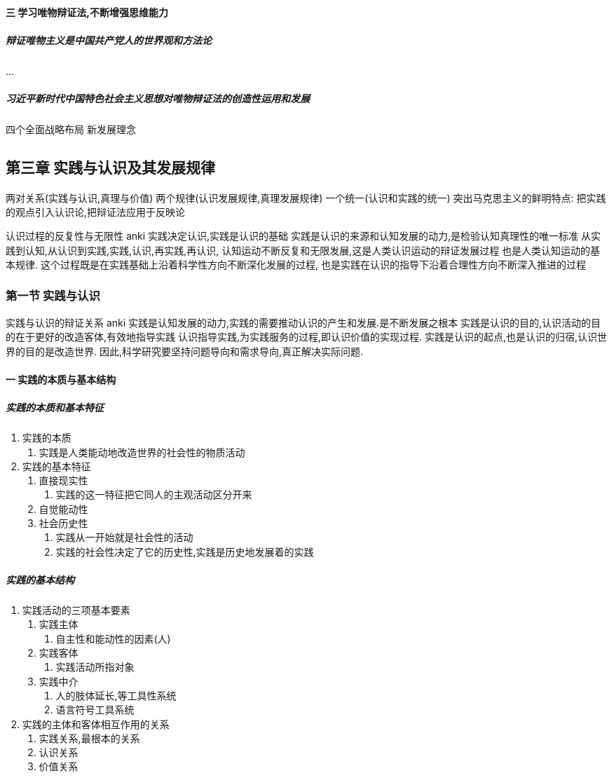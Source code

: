 ####    三 学习唯物辩证法,不断增强思维能力
#####     辩证唯物主义是中国共产党人的世界观和方法论
...
#####     习近平新时代中国特色社会主义思想对唯物辩证法的创造性运用和发展
四个全面战略布局
新发展理念


##  第三章 实践与认识及其发展规律
两对关系(实践与认识,真理与价值)
两个规律(认识发展规律,真理发展规律)
一个统一(认识和实践的统一)
突出马克思主义的鲜明特点: 把实践的观点引入认识论,把辩证法应用于反映论

认识过程的反复性与无限性
anki
实践决定认识,实践是认识的基础
实践是认识的来源和认知发展的动力,是检验认知真理性的唯一标准
从实践到认知,从认识到实践,实践,认识,再实践,再认识,
认知运动不断反复和无限发展,这是人类认识运动的辩证发展过程
也是人类认知运动的基本规律.
这个过程既是在实践基础上沿着科学性方向不断深化发展的过程,
也是实践在认识的指导下沿着合理性方向不断深入推进的过程



###   第一节 实践与认识
实践与认识的辩证关系
anki
实践是认知发展的动力,实践的需要推动认识的产生和发展.是不断发展之根本
实践是认识的目的,认识活动的目的在于更好的改造客体,有效地指导实践
认识指导实践,为实践服务的过程,即认识价值的实现过程.
实践是认识的起点,也是认识的归宿,认识世界的目的是改造世界.
因此,科学研究要坚持问题导向和需求导向,真正解决实际问题.


####    一 实践的本质与基本结构
#####     实践的本质和基本特征
1. 实践的本质
   1. 实践是人类能动地改造世界的社会性的物质活动
2. 实践的基本特征
   1. 直接现实性
      1. 实践的这一特征把它同人的主观活动区分开来
   2. 自觉能动性
   3. 社会历史性
      1. 实践从一开始就是社会性的活动
      2. 实践的社会性决定了它的历史性,实践是历史地发展着的实践
#####     实践的基本结构
1. 实践活动的三项基本要素
   1. 实践主体
      1. 自主性和能动性的因素(人)
   2. 实践客体
      1. 实践活动所指对象
   3. 实践中介
      1. 人的肢体延长,等工具性系统
      2. 语言符号工具系统
2. 实践的主体和客体相互作用的关系
   1. 实践关系,最根本的关系
   2. 认识关系
   3. 价值关系
